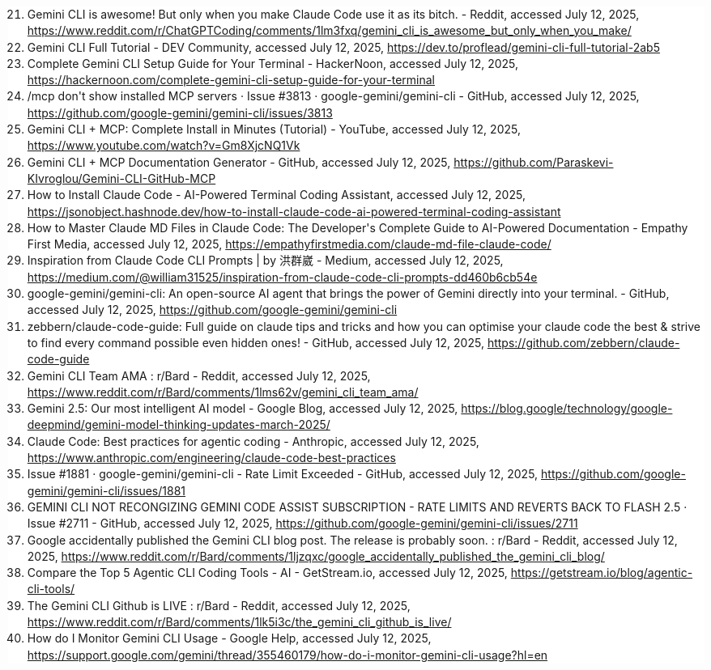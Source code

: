 21. Gemini CLI is awesome! But only when you make Claude Code use it as its bitch. - Reddit, accessed July 12, 2025, https://www.reddit.com/r/ChatGPTCoding/comments/1lm3fxq/gemini_cli_is_awesome_but_only_when_you_make/
22. Gemini CLI Full Tutorial - DEV Community, accessed July 12, 2025, https://dev.to/proflead/gemini-cli-full-tutorial-2ab5
23. Complete Gemini CLI Setup Guide for Your Terminal - HackerNoon, accessed July 12, 2025, https://hackernoon.com/complete-gemini-cli-setup-guide-for-your-terminal
24. /mcp don't show installed MCP servers · Issue #3813 · google-gemini/gemini-cli - GitHub, accessed July 12, 2025, https://github.com/google-gemini/gemini-cli/issues/3813
25. Gemini CLI + MCP: Complete Install in Minutes (Tutorial) - YouTube, accessed July 12, 2025, https://www.youtube.com/watch?v=Gm8XjcNQ1Vk
26. Gemini CLI + MCP Documentation Generator - GitHub, accessed July 12, 2025, https://github.com/Paraskevi-KIvroglou/Gemini-CLI-GitHub-MCP
27. How to Install Claude Code - AI-Powered Terminal Coding Assistant, accessed July 12, 2025, https://jsonobject.hashnode.dev/how-to-install-claude-code-ai-powered-terminal-coding-assistant
28. How to Master Claude MD Files in Claude Code: The Developer's Complete Guide to AI-Powered Documentation - Empathy First Media, accessed July 12, 2025, https://empathyfirstmedia.com/claude-md-file-claude-code/
29. Inspiration from Claude Code CLI Prompts | by 洪群崴 - Medium, accessed July 12, 2025, https://medium.com/@william31525/inspiration-from-claude-code-cli-prompts-dd460b6cb54e
30. google-gemini/gemini-cli: An open-source AI agent that brings the power of Gemini directly into your terminal. - GitHub, accessed July 12, 2025, https://github.com/google-gemini/gemini-cli
31. zebbern/claude-code-guide: Full guide on claude tips and tricks and how you can optimise your claude code the best & strive to find every command possible even hidden ones! - GitHub, accessed July 12, 2025, https://github.com/zebbern/claude-code-guide
32. Gemini CLI Team AMA : r/Bard - Reddit, accessed July 12, 2025, https://www.reddit.com/r/Bard/comments/1lms62v/gemini_cli_team_ama/
33. Gemini 2.5: Our most intelligent AI model - Google Blog, accessed July 12, 2025, https://blog.google/technology/google-deepmind/gemini-model-thinking-updates-march-2025/
34. Claude Code: Best practices for agentic coding - Anthropic, accessed July 12, 2025, https://www.anthropic.com/engineering/claude-code-best-practices
35. Issue #1881 · google-gemini/gemini-cli - Rate Limit Exceeded - GitHub, accessed July 12, 2025, https://github.com/google-gemini/gemini-cli/issues/1881
36. GEMINI CLI NOT RECONGIZING GEMINI CODE ASSIST SUBSCRIPTION - RATE LIMITS AND REVERTS BACK TO FLASH 2.5 · Issue #2711 - GitHub, accessed July 12, 2025, https://github.com/google-gemini/gemini-cli/issues/2711
37. Google accidentally published the Gemini CLI blog post. The release is probably soon. : r/Bard - Reddit, accessed July 12, 2025, https://www.reddit.com/r/Bard/comments/1ljzqxc/google_accidentally_published_the_gemini_cli_blog/
38. Compare the Top 5 Agentic CLI Coding Tools - AI - GetStream.io, accessed July 12, 2025, https://getstream.io/blog/agentic-cli-tools/
39. The Gemini CLI Github is LIVE : r/Bard - Reddit, accessed July 12, 2025, https://www.reddit.com/r/Bard/comments/1lk5i3c/the_gemini_cli_github_is_live/
40. How do I Monitor Gemini CLI Usage - Google Help, accessed July 12, 2025, https://support.google.com/gemini/thread/355460179/how-do-i-monitor-gemini-cli-usage?hl=en

